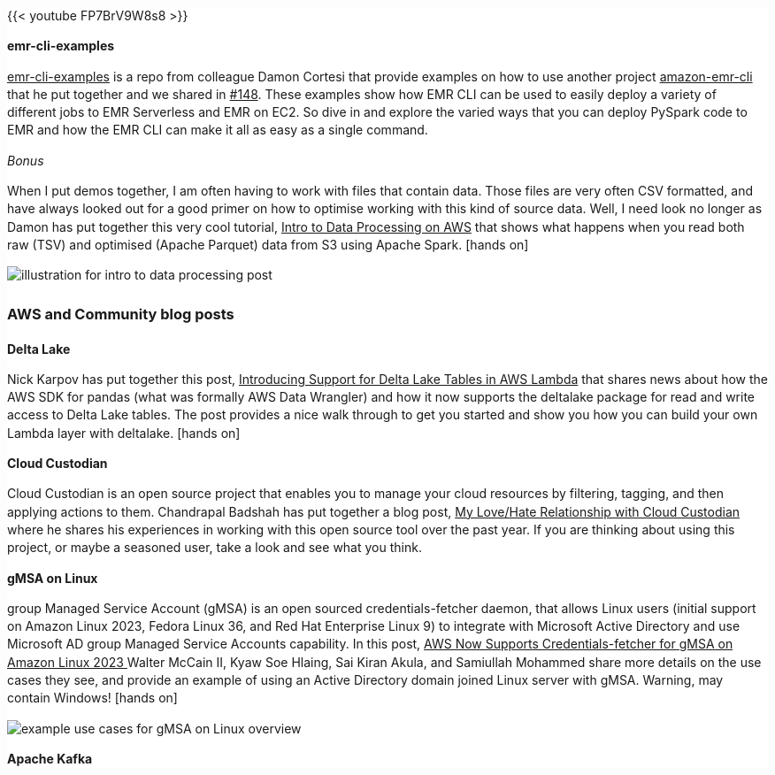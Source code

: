 {{< youtube FP7BrV9W8s8 >}}

**emr-cli-examples**

[emr-cli-examples](https://github.com/dacort/emr-cli-examples) is a repo from colleague Damon Cortesi that provide examples on how to use another project [amazon-emr-cli](https://github.com/awslabs/amazon-emr-cli) that he put together and we shared in [#148](https://dev.to/aws/aws-open-source-newsletter-148-5h2b). These examples show how EMR CLI can be used to easily deploy a variety of different jobs to EMR Serverless and EMR on EC2. So dive in and explore the varied ways that you can deploy PySpark code to EMR and how the EMR CLI can make it all as easy as a single command.

*Bonus*

When I put demos together, I am often having to work with files that contain data. Those files are very often CSV formatted, and have always looked out for a good primer on how to optimise working with this kind of source data. Well, I need look no longer as Damon has put together this very cool tutorial, [Intro to Data Processing on AWS](https://notebooks.dacort.dev/notebooks/intro_data_processing_aws/) that shows what happens when you read both raw (TSV) and optimised (Apache Parquet) data from S3 using Apache Spark. [hands on]

![ illustration for intro to data processing post](https://notebooks.dacort.dev/notebooks/intro_data_processing_aws/image_008.png)

### AWS and Community blog posts

**Delta Lake**

Nick Karpov has put together this post, [Introducing Support for Delta Lake Tables in AWS Lambda](https://delta.io/blog/2023-04-06-deltalake-aws-lambda-wrangler-pandas/) that shares news about how the AWS SDK for pandas (what was formally AWS Data Wrangler) and how it now supports the deltalake package for read and write access to Delta Lake tables. The post provides a nice walk through to get you started and show you how you can build your own Lambda layer with deltalake. [hands on]

**Cloud Custodian**

Cloud Custodian is an open source project that enables you to manage your cloud resources by filtering, tagging, and then applying actions to them. Chandrapal Badshah has put together a blog post, [My Love/Hate Relationship with Cloud Custodian](https://badshah.io/my-love-hate-relationship-with-cloud-custodian/) where he shares his experiences in working with this open source tool over the past year. If you are thinking about using this project, or maybe a seasoned user, take a look and see what you think.

**gMSA on Linux**

group Managed Service Account (gMSA) is an open sourced credentials-fetcher daemon, that allows Linux users (initial support on Amazon Linux 2023, Fedora Linux 36, and Red Hat Enterprise Linux 9) to integrate with Microsoft Active Directory and use Microsoft AD group Managed Service Accounts capability. In this post, [AWS Now Supports Credentials-fetcher for gMSA on Amazon Linux 2023 ](https://aws.amazon.com/blogs/opensource/aws-now-supports-credentials-fetcher-for-gmsa-on-amazon-linux-2023/) Walter McCain II, Kyaw Soe Hlaing, Sai Kiran Akula, and Samiullah Mohammed share more details on the use cases they see, and provide an example of   using an Active Directory domain joined Linux server with gMSA. Warning, may contain Windows! [hands on]

![example use cases for gMSA on Linux overview](https://d2908q01vomqb2.cloudfront.net/ca3512f4dfa95a03169c5a670a4c91a19b3077b4/2023/04/10/gMSA-use-case-scenarios.png)

**Apache Kafka**
